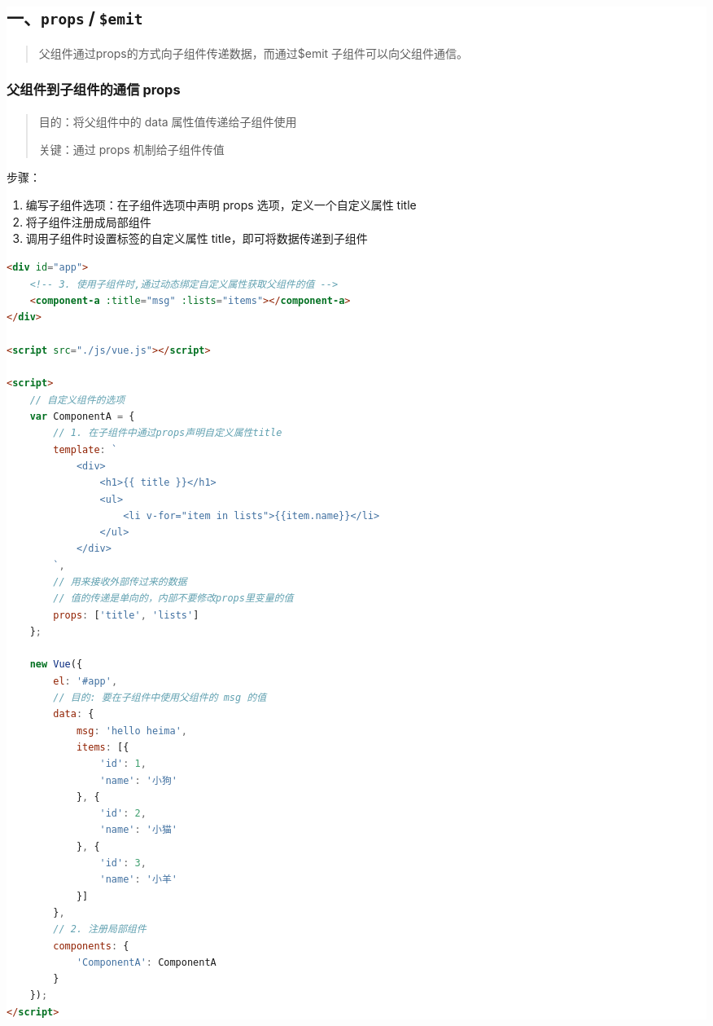 ## 一、`props` / `$emit`

> 父组件通过props的方式向子组件传递数据，而通过$emit 子组件可以向父组件通信。

### 父组件到子组件的通信 props

> 目的：将父组件中的 data 属性值传递给子组件使用
>
> 关键：通过 props 机制给子组件传值

步骤：

1. 编写子组件选项：在子组件选项中声明 props 选项，定义一个自定义属性 title
2. 将子组件注册成局部组件
3. 调用子组件时设置标签的自定义属性 title，即可将数据传递到子组件

```html
<div id="app">
    <!-- 3. 使用子组件时,通过动态绑定自定义属性获取父组件的值 -->
    <component-a :title="msg" :lists="items"></component-a>
</div>

<script src="./js/vue.js"></script>

<script>
    // 自定义组件的选项
    var ComponentA = {
        // 1. 在子组件中通过props声明自定义属性title
        template: `
            <div>
                <h1>{{ title }}</h1>
                <ul>
                    <li v-for="item in lists">{{item.name}}</li>
                </ul> 
            </div>
        `,
        // 用来接收外部传过来的数据
        // 值的传递是单向的，内部不要修改props里变量的值
        props: ['title', 'lists']
    };

    new Vue({
        el: '#app',
        // 目的: 要在子组件中使用父组件的 msg 的值
        data: {
            msg: 'hello heima',
            items: [{
                'id': 1,
                'name': '小狗'
            }, {
                'id': 2,
                'name': '小猫'
            }, {
                'id': 3,
                'name': '小羊'
            }]
        },
        // 2. 注册局部组件
        components: {
            'ComponentA': ComponentA
        }
    });
</script>
```
